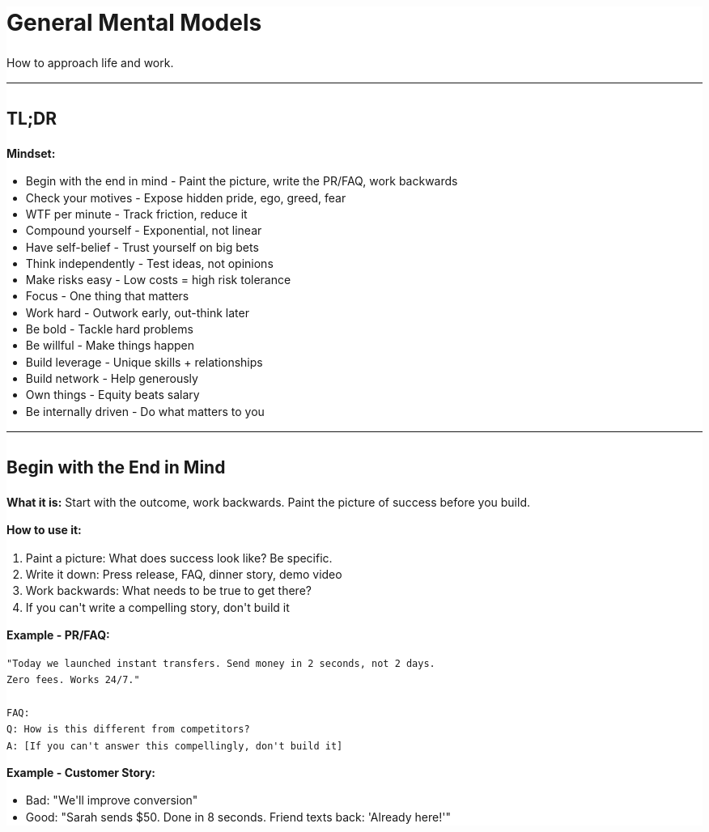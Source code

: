 # General Mental Models

How to approach life and work.

---

## TL;DR

**Mindset:**
- Begin with the end in mind - Paint the picture, write the PR/FAQ, work backwards
- Check your motives - Expose hidden pride, ego, greed, fear
- WTF per minute - Track friction, reduce it
- Compound yourself - Exponential, not linear
- Have self-belief - Trust yourself on big bets
- Think independently - Test ideas, not opinions
- Make risks easy - Low costs = high risk tolerance
- Focus - One thing that matters
- Work hard - Outwork early, out-think later
- Be bold - Tackle hard problems
- Be willful - Make things happen
- Build leverage - Unique skills + relationships
- Build network - Help generously
- Own things - Equity beats salary
- Be internally driven - Do what matters to you

---

## Begin with the End in Mind

**What it is:** Start with the outcome, work backwards. Paint the picture of success before you build.

**How to use it:**
1. Paint a picture: What does success look like? Be specific.
2. Write it down: Press release, FAQ, dinner story, demo video
3. Work backwards: What needs to be true to get there?
4. If you can't write a compelling story, don't build it

**Example - PR/FAQ:**
```
"Today we launched instant transfers. Send money in 2 seconds, not 2 days.
Zero fees. Works 24/7."

FAQ:
Q: How is this different from competitors?
A: [If you can't answer this compellingly, don't build it]
```

**Example - Customer Story:**
- Bad: "We'll improve conversion"
- Good: "Sarah sends $50. Done in 8 seconds. Friend texts back: 'Already here!'"
